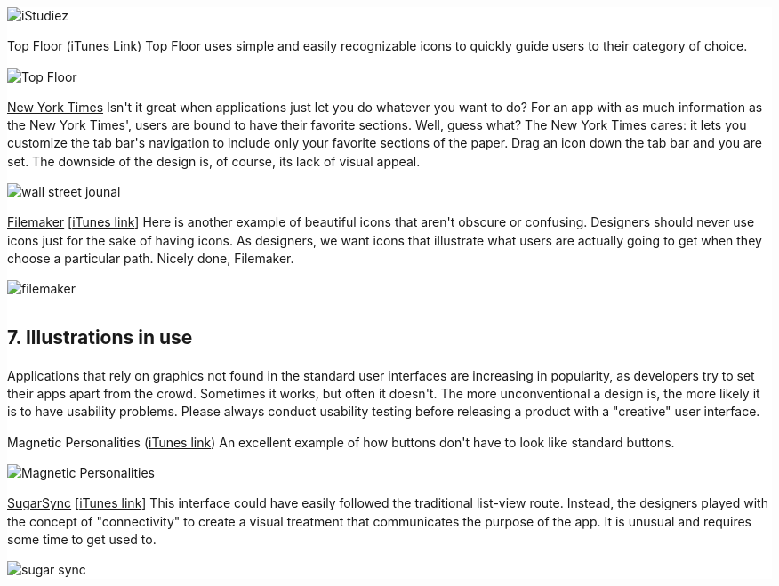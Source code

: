 ![iStudiez](https://archive.smashing.media/assets/344dbf88-fdf9-42bb-adb4-46f01eedd629/b1392f0c-f5f0-419d-b74e-b5198d405c28/istudiesz.png)

Top Floor (<a href="https://click.linksynergy.com/fs-bin/stat?id=u73nf2nX9kU&amp;offerid=146261&amp;type=3&amp;subid=0&amp;tmpid=1826&amp;RD_PARM1=http%253A%252F%252Fitunes.apple.com%252FWebObjects%252FMZStore.woa%252Fwa%252FviewSoftware%253Fid%253D293259732%2526mt%253D8%2526uo%253D6%2526partnerId%253D30">iTunes Link</a>)
Top Floor uses simple and easily recognizable icons to quickly guide users to their category of choice.

![Top Floor](https://archive.smashing.media/assets/344dbf88-fdf9-42bb-adb4-46f01eedd629/6f0ee0ed-7d5e-4bef-9883-36beff9b2710/topfloor.png)

<a href="https://www.nytimes.com/services/mobile/iphone.html">New York Times</a>
Isn't it great when applications just let you do whatever you want to do? For an app with as much information as the New York Times', users are bound to have their favorite sections. Well, guess what? The New York Times cares: it lets you customize the tab bar's navigation to include only your favorite sections of the paper. Drag an icon down the tab bar and you are set. The downside of the design is, of course, its lack of visual appeal.

![wall street jounal](https://archive.smashing.media/assets/344dbf88-fdf9-42bb-adb4-46f01eedd629/0b8f002b-322d-4c50-9209-8abc701bfa1e/wallstjournal.png)

<a href="https://www.filemaker.com/products/bento/iphone.html">Filemaker</a> [<a href="https://click.linksynergy.com/fs-bin/stat?id=u73nf2nX9kU&amp;offerid=146261&amp;type=3&amp;subid=0&amp;tmpid=1826&amp;RD_PARM1=http%253A%252F%252Fitunes.apple.com%252FWebObjects%252FMZStore.woa%252Fwa%252FviewSoftware%253Fid%253D314638461%2526mt%253D8%2526uo%253D6%2526partnerId%253D30">iTunes link</a>]
Here is another example of beautiful icons that aren't obscure or confusing. Designers should never use icons just for the sake of having icons. As designers, we want icons that illustrate what users are actually going to get when they choose a particular path. Nicely done, Filemaker.

![filemaker](https://archive.smashing.media/assets/344dbf88-fdf9-42bb-adb4-46f01eedd629/3ea417f9-bd69-4c74-88bf-bd0d1c98a248/filemaker.png)

## 7\. Illustrations in use

Applications that rely on graphics not found in the standard user interfaces are increasing in popularity, as developers try to set their apps apart from the crowd. Sometimes it works, but often it doesn't. The more unconventional a design is, the more likely it is to have usability problems. Please always conduct usability testing before releasing a product with a "creative" user interface.

Magnetic Personalities (<a href="https://click.linksynergy.com/fs-bin/stat?id=u73nf2nX9kU&amp;offerid=146261&amp;type=3&amp;subid=0&amp;tmpid=1826&amp;RD_PARM1=http%253A%252F%252Fitunes.apple.com%252FWebObjects%252FMZStore.woa%252Fwa%252FviewSoftware%253Fid%253D321601898%2526mt%253D8%2526uo%253D6%2526partnerId%253D30">iTunes link</a>)
An excellent example of how buttons don't have to look like standard buttons.

![Magnetic Personalities](https://archive.smashing.media/assets/344dbf88-fdf9-42bb-adb4-46f01eedd629/71c9f0d8-1455-49ed-9c49-6904defed670/magneticpersonalities.png)

<a href="https://www.sugarsync.com">SugarSync</a> [<a href="https://itunes.apple.com/WebObjects/MZStore.woa/wa/viewSoftware?id=288491637&amp;mt=8">iTunes link</a>]
This interface could have easily followed the traditional list-view route. Instead, the designers played with the concept of "connectivity" to create a visual treatment that communicates the purpose of the app. It is unusual and requires some time to get used to.

![sugar sync](https://archive.smashing.media/assets/344dbf88-fdf9-42bb-adb4-46f01eedd629/217dd81e-ba0b-486e-a65c-a84212445184/sugarsync.png)
